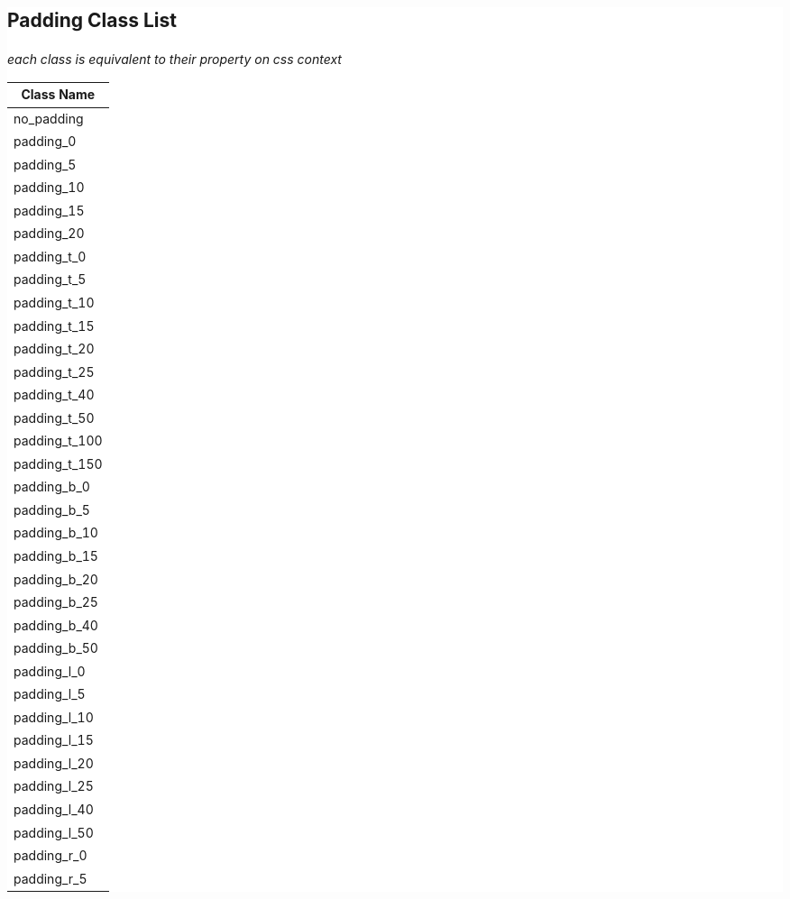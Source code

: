 ## Padding Class List

_each class is equivalent to their property on css context_

| Class Name        |
| ----------------- |
| no_padding |
| padding_0 |
| padding_5 |
| padding_10 |
| padding_15 |
| padding_20 |
| padding_t_0 |
| padding_t_5 |
| padding_t_10 |
| padding_t_15 |
| padding_t_20 |
| padding_t_25 |
| padding_t_40 |
| padding_t_50 |
| padding_t_100 |
| padding_t_150 |
| padding_b_0 |
| padding_b_5 |
| padding_b_10 |
| padding_b_15 |
| padding_b_20 |
| padding_b_25 |
| padding_b_40 |
| padding_b_50 |
| padding_l_0 |
| padding_l_5 |
| padding_l_10 |
| padding_l_15 |
| padding_l_20 |
| padding_l_25 |
| padding_l_40 |
| padding_l_50 |
| padding_r_0  |
| padding_r_5  |